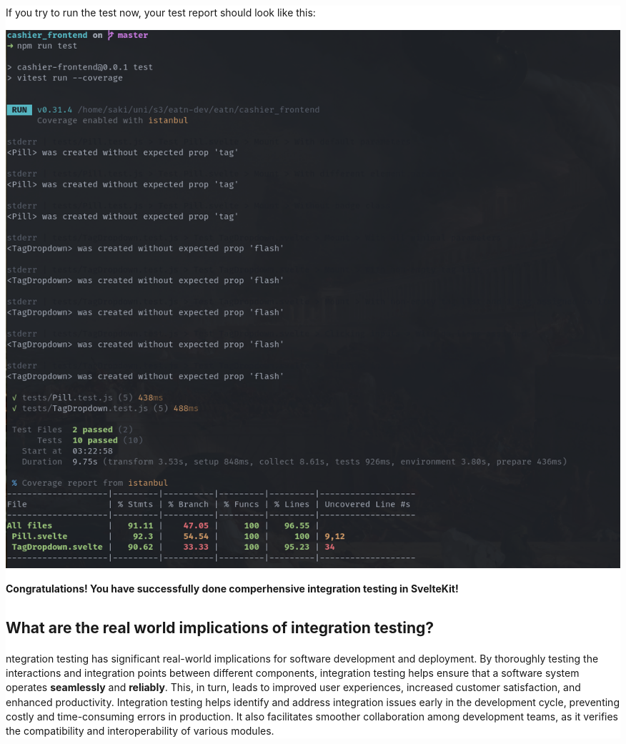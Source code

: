 If you try to run the test now, your test report should look like this:

![final test run](../imgs/finalTestRun.png)

**Congratulations! You have successfully done comperhensive integration testing in SvelteKit!**

## What are the real world implications of integration testing?

ntegration testing has significant real-world implications for software development and deployment. By thoroughly testing the interactions and integration points between different components, integration testing helps ensure that a software system operates **seamlessly** and **reliably**. This, in turn, leads to improved user experiences, increased customer satisfaction, and enhanced productivity. Integration testing helps identify and address integration issues early in the development cycle, preventing costly and time-consuming errors in production. It also facilitates smoother collaboration among development teams, as it verifies the compatibility and interoperability of various modules. 
